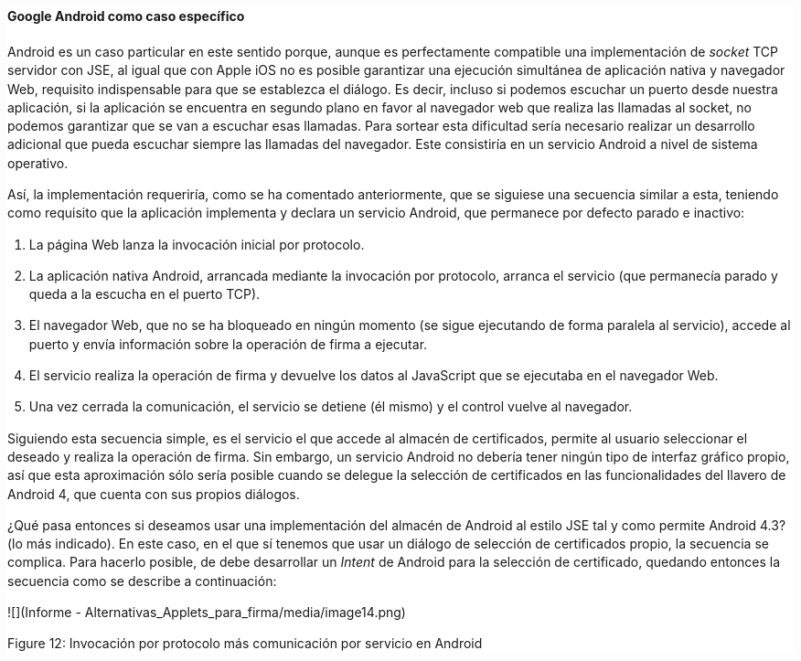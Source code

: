 #### Google Android como caso específico

Android es un caso particular en este sentido porque, aunque es
perfectamente compatible una implementación de *socket* TCP servidor con
JSE, al igual que con Apple iOS no es posible garantizar una ejecución
simultánea de aplicación nativa y navegador Web, requisito indispensable
para que se establezca el diálogo. Es decir, incluso si podemos escuchar
un puerto desde nuestra aplicación, si la aplicación se encuentra en
segundo plano en favor al navegador web que realiza las llamadas al
socket, no podemos garantizar que se van a escuchar esas llamadas. Para
sortear esta dificultad sería necesario realizar un desarrollo adicional
que pueda escuchar siempre las llamadas del navegador. Este consistiría
en un servicio Android a nivel de sistema operativo.

Así, la implementación requeriría, como se ha comentado anteriormente,
que se siguiese una secuencia similar a esta, teniendo como requisito
que la aplicación implementa y declara un servicio Android, que
permanece por defecto parado e inactivo:

1.  La página Web lanza la invocación inicial por protocolo.

2.  La aplicación nativa Android, arrancada mediante la invocación por
    protocolo, arranca el servicio (que permanecía parado y queda a la
    escucha en el puerto TCP).

3.  El navegador Web, que no se ha bloqueado en ningún momento (se sigue
    ejecutando de forma paralela al servicio), accede al puerto y envía
    información sobre la operación de firma a ejecutar.

4.  El servicio realiza la operación de firma y devuelve los datos al
    JavaScript que se ejecutaba en el navegador Web.

5.  Una vez cerrada la comunicación, el servicio se detiene (él mismo) y
    el control vuelve al navegador.

Siguiendo esta secuencia simple, es el servicio el que accede al almacén
de certificados, permite al usuario seleccionar el deseado y realiza la
operación de firma. Sin embargo, un servicio Android no debería tener
ningún tipo de interfaz gráfico propio, así que esta aproximación sólo
sería posible cuando se delegue la selección de certificados en las
funcionalidades del llavero de Android 4, que cuenta con sus propios
diálogos.

¿Qué pasa entonces si deseamos usar una implementación del almacén de
Android al estilo JSE tal y como permite Android 4.3? (lo más indicado).
En este caso, en el que sí tenemos que usar un diálogo de selección de
certificados propio, la secuencia se complica. Para hacerlo posible, de
debe desarrollar un *Intent* de Android para la selección de
certificado, quedando entonces la secuencia como se describe a
continuación:

![](Informe - Alternativas_Applets_para_firma/media/image14.png)

<span id="_Toc408253253" class="anchor"></span>Figure 12: Invocación por
protocolo más comunicación por servicio en Android
